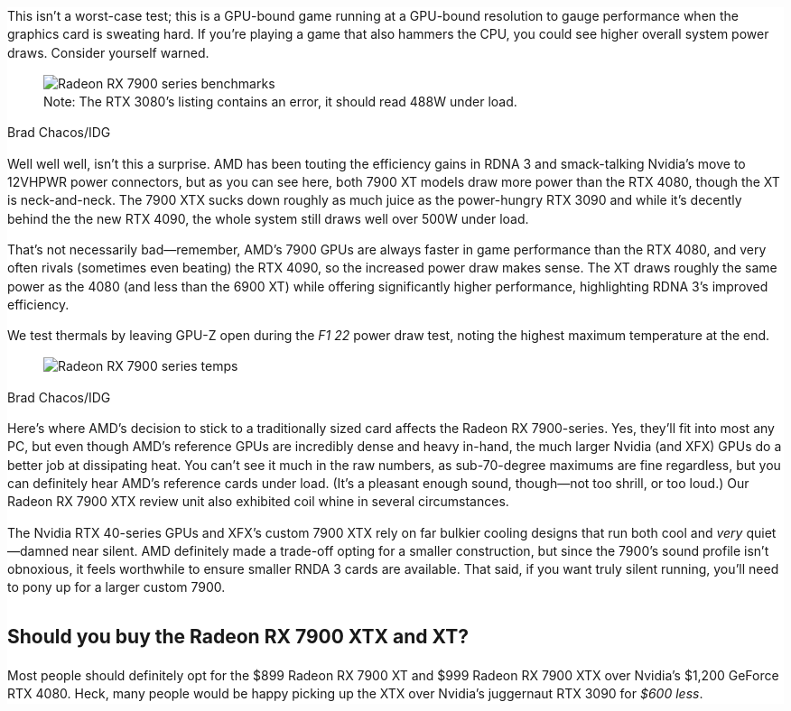 

<p>This isn&rsquo;t a worst-case test; this is a GPU-bound game running at a GPU-bound resolution to gauge performance when the graphics card is sweating hard. If you&rsquo;re playing a game that also hammers the CPU, you could see higher overall system power draws. Consider yourself warned.</p>


<div class="extendedBlock-wrapper block-coreImage undefined"><figure class="wp-block-image size-full"><img alt="Radeon RX 7900 series benchmarks" class="wp-image-1431782" height="923" src="https://b2c-contenthub.com/wp-content/uploads/2022/12/power.jpg?quality=50&amp;strip=all" width="1024" /><figcaption>Note: The RTX 3080&rsquo;s listing contains an error, it should read 488W under load.</figcaption></figure><p class="imageCredit">Brad Chacos/IDG</p></div>



<p>Well well well, isn&rsquo;t this a surprise. AMD has been touting the efficiency gains in RDNA 3 and smack-talking Nvidia&rsquo;s move to 12VHPWR power connectors, but as you can see here, both 7900 XT models draw more power than the RTX 4080, though the XT is neck-and-neck. The 7900 XTX sucks down roughly as much juice as the power-hungry RTX 3090 and while it&rsquo;s decently behind the the new RTX 4090, the whole system still draws well over 500W under load.</p>



<p>That&rsquo;s not necessarily bad&mdash;remember, AMD&rsquo;s 7900 GPUs are always faster in game performance than the RTX 4080, and very often rivals (sometimes even beating) the RTX 4090, so the increased power draw makes sense. The XT draws roughly the same power as the 4080 (and less than the 6900 XT) while offering significantly higher performance, highlighting RDNA 3&rsquo;s improved efficiency.</p>



<p>We test thermals by leaving GPU-Z open during the&nbsp;<em>F1 22</em>&nbsp;power draw test, noting the highest maximum temperature at the end.</p>


<div class="extendedBlock-wrapper block-coreImage undefined"><figure class="wp-block-image size-large"><img alt="Radeon RX 7900 series temps" class="wp-image-1431787" height="1094" src="https://b2c-contenthub.com/wp-content/uploads/2022/12/temps-1.jpg?quality=50&amp;strip=all&amp;w=1200" width="1200" /></figure><p class="imageCredit">Brad Chacos/IDG</p></div>



<p>Here&rsquo;s where AMD&rsquo;s decision to stick to a traditionally sized card affects the Radeon RX 7900-series. Yes, they&rsquo;ll fit into most any PC, but even though AMD&rsquo;s reference GPUs are incredibly dense and heavy in-hand, the much larger Nvidia (and XFX) GPUs do a better job at dissipating heat. You can&rsquo;t see it much in the raw numbers, as sub-70-degree maximums are fine regardless, but you can definitely hear AMD&rsquo;s reference cards under load. (It&rsquo;s a pleasant enough sound, though&mdash;not too shrill, or too loud.) Our Radeon RX 7900 XTX review unit also exhibited coil whine in several circumstances.</p>



<p>The Nvidia RTX 40-series GPUs and XFX&rsquo;s custom 7900 XTX rely on far bulkier cooling designs that run both cool and <em>very </em>quiet&mdash;damned near silent. AMD definitely made a trade-off opting for a smaller construction, but since the 7900&rsquo;s sound profile isn&rsquo;t obnoxious, it feels worthwhile to ensure smaller RNDA 3 cards are available. That said, if you want truly silent running, you&rsquo;ll need to pony up for a larger custom 7900.</p>



<h2 class="toc" id="should-you-buy-the-radeon-rx-7900-xtx-and-xt">Should you buy the Radeon RX 7900 XTX and XT?</h2>



<p>Most people should definitely opt for the $899 Radeon RX 7900 XT and $999 Radeon RX 7900 XTX over Nvidia&rsquo;s $1,200 GeForce RTX 4080. Heck, many people would be happy picking up the XTX over Nvidia&rsquo;s juggernaut RTX 3090 for <em>$600 less</em>.</p>
